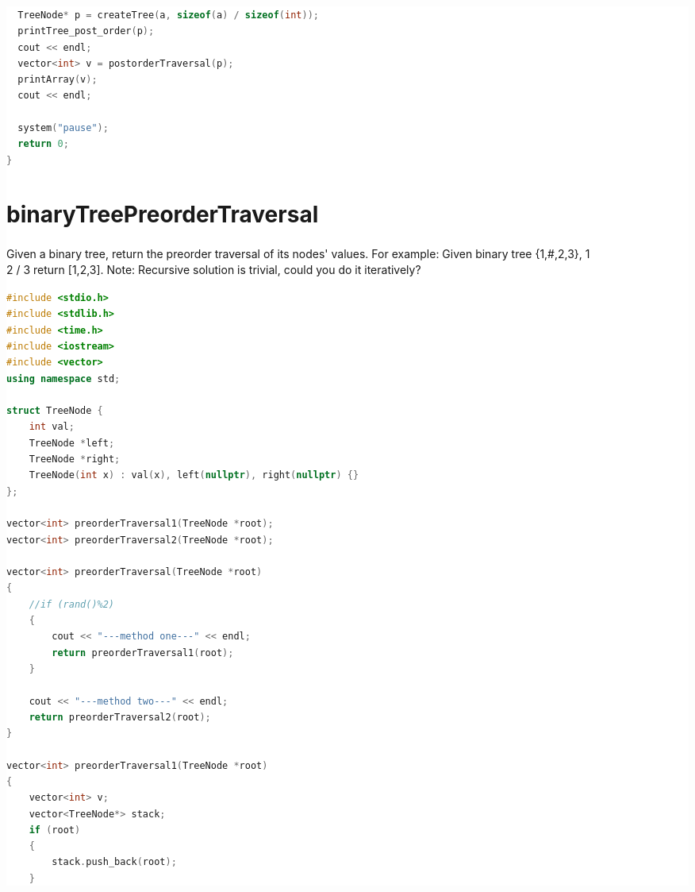 ```cpp
  TreeNode* p = createTree(a, sizeof(a) / sizeof(int));
  printTree_post_order(p);
  cout << endl;
  vector<int> v = postorderTraversal(p);
  printArray(v);
  cout << endl;

  system("pause");
  return 0;
}

```

# binaryTreePreorderTraversal
 Given a binary tree, return the preorder traversal of its nodes' values.
 For example:
 Given binary tree {1,#,2,3},
    1
     \
      2
     /
    3
 return [1,2,3].
 Note: Recursive solution is trivial, could you do it iteratively?
```cpp
#include <stdio.h>
#include <stdlib.h>
#include <time.h>
#include <iostream>
#include <vector>
using namespace std;

struct TreeNode {
    int val;
    TreeNode *left;
    TreeNode *right;
    TreeNode(int x) : val(x), left(nullptr), right(nullptr) {}
};

vector<int> preorderTraversal1(TreeNode *root);
vector<int> preorderTraversal2(TreeNode *root);

vector<int> preorderTraversal(TreeNode *root) 
{
    //if (rand()%2)
    {
        cout << "---method one---" << endl;
        return preorderTraversal1(root);
    }

    cout << "---method two---" << endl;
    return preorderTraversal2(root);
}

vector<int> preorderTraversal1(TreeNode *root) 
{
    vector<int> v;
    vector<TreeNode*> stack;
    if (root) 
    {
        stack.push_back(root);
    }
```
